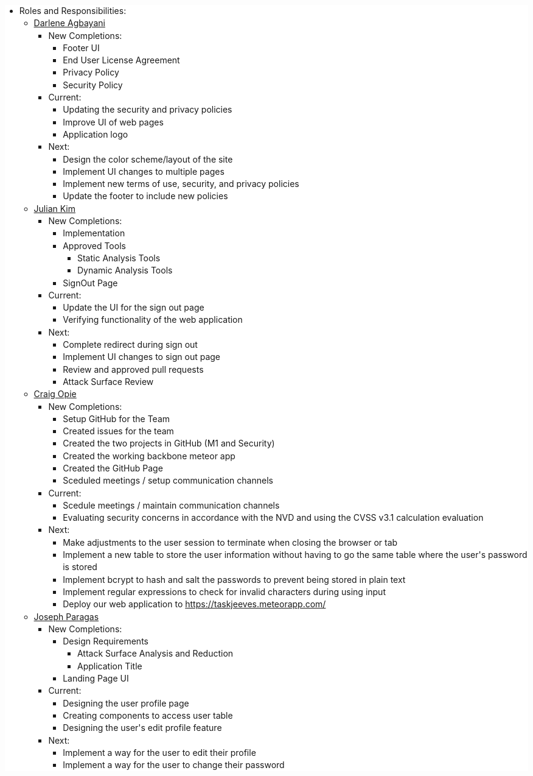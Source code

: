 - Roles and Responsibilities:
    - [Darlene Agbayani](https://darleneagbayani.github.io/)
        - New Completions:
            - Footer UI
            - End User License Agreement
            - Privacy Policy
            - Security Policy
        - Current:
            - Updating the security and privacy policies
            - Improve UI of web pages
            - Application logo
        - Next:
            - Design the color scheme/layout of the site
            - Implement UI changes to multiple pages
            - Implement new terms of use, security, and privacy policies
            - Update the footer to include new policies
    - [Julian Kim](https://julianki-cs.github.io/)
        - New Completions:
            - Implementation 
            - Approved Tools
                - Static Analysis Tools
                - Dynamic Analysis Tools
            - SignOut Page
        - Current:
            - Update the UI for the sign out page
            - Verifying functionality of the web application
        - Next:
            - Complete redirect during sign out
            - Implement UI changes to sign out page
            - Review and approved pull requests
            - Attack Surface Review
    - [Craig Opie](https://craigopie.github.io/)
        - New Completions:
            - Setup GitHub for the Team
            - Created issues for the team
            - Created the two projects in GitHub (M1 and Security)
            - Created the working backbone meteor app
            - Created the GitHub Page
            - Sceduled meetings / setup communication channels
        - Current:
            - Scedule meetings / maintain communication channels
            - Evaluating security concerns in accordance with the NVD and using the CVSS v3.1 calculation evaluation
        - Next:
            - Make adjustments to the user session to terminate when closing the browser or tab
            - Implement a new table to store the user information without having to go the same table where the user's password is stored
            - Implement bcrypt to hash and salt the passwords to prevent being stored in plain text
            - Implement regular expressions to check for invalid characters during using input
            - Deploy our web application to https://taskjeeves.meteorapp.com/
    - [Joseph Paragas](https://joeparagas.github.io/)
        - New Completions:
            - Design Requirements
                - Attack Surface Analysis and Reduction
                - Application Title
            - Landing Page UI 
        - Current:
            - Designing the user profile page
            - Creating components to access user table
            - Designing the user's edit profile feature
        - Next:
            - Implement a way for the user to edit their profile
            - Implement a way for the user to change their password
